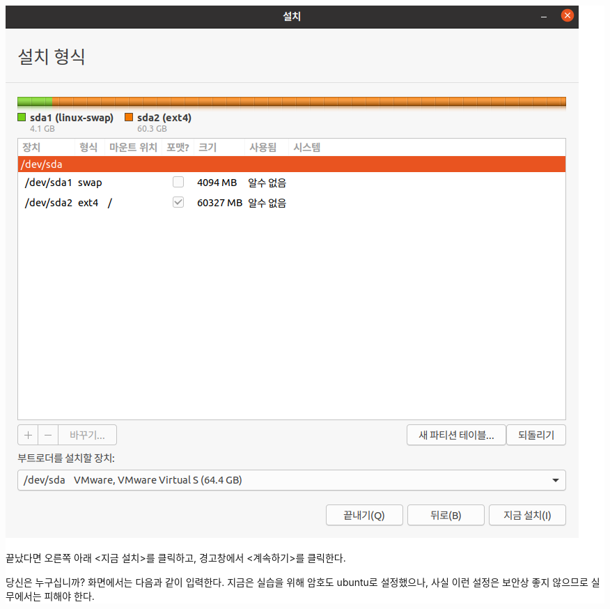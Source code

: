 ![우분투 리눅스 설치 8](images/vm_os_install_8.png)

끝났다면 오른쪽 아래 <지금 설치>를 클릭하고, 경고창에서 <계속하기>를 클릭한다.

당신은 누구십니까? 화면에서는 다음과 같이 입력한다. 지금은 실습을 위해 암호도 ubuntu로 설정했으나, 사실 이런 설정은 보안상 좋지 않으므로 실무에서는 피해야 한다.
